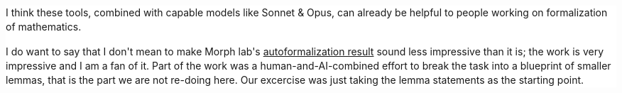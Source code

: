 I think these tools, combined with capable models like Sonnet & Opus, can already be helpful to people working on formalization of mathematics.

I do want to say that I don't mean to make Morph lab's [autoformalization result](https://github.com/morph-labs/lean-abc-true-almost-always/tree/main) sound less impressive than it is; the work is very impressive and I am a fan of it. 
Part of the work was a human-and-AI-combined effort to break the task into a blueprint of smaller lemmas, that is the part we are not re-doing here. Our excercise was just taking the lemma statements as the starting point. 





